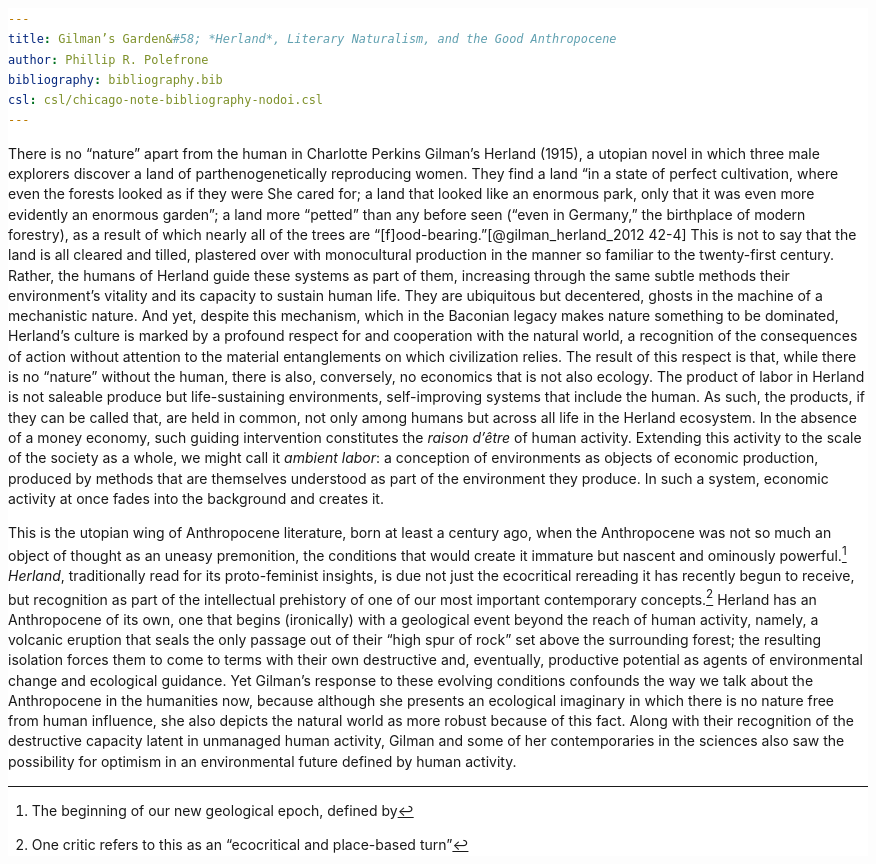 ```yaml
---
title: Gilman’s Garden&#58; *Herland*, Literary Naturalism, and the Good Anthropocene
author: Phillip R. Polefrone
bibliography: bibliography.bib
csl: csl/chicago-note-bibliography-nodoi.csl
---
```


There is no “nature” apart from the human in Charlotte Perkins Gilman’s Herland
(1915), a utopian novel in which three male explorers discover a land of
parthenogenetically reproducing women. They find a land “in a state of perfect
cultivation, where even the forests looked as if they were She cared for; a
land that looked like an enormous park, only that it was even more evidently an
enormous garden”; a land more “petted” than any before seen (“even in Germany,”
the birthplace of modern forestry), as a result of which nearly all of the
trees are “[f]ood-bearing.”[@gilman_herland_2012 42-4] This is not to say that the land is all cleared and
tilled, plastered over with monocultural production in the manner so familiar
to the twenty-first century. Rather, the humans of Herland guide these systems
as part of them, increasing through the same subtle methods their environment’s
vitality and its capacity to sustain human life. They are ubiquitous but
decentered, ghosts in the machine of a mechanistic nature. And yet, despite
this mechanism, which in the Baconian legacy makes nature something to be
dominated, Herland’s culture is marked by a profound respect for and
cooperation with the natural world, a recognition of the consequences of action
without attention to the material entanglements on which civilization relies.
The result of this respect is that, while there is no “nature” without the
human, there is also, conversely, no economics that is not also ecology. The
product of labor in Herland is not saleable produce but life-sustaining
environments, self-improving systems that include the human. As such, the
products, if they can be called that, are held in common, not only among humans
but across all life in the Herland ecosystem. In the absence of a money
economy, such guiding intervention constitutes the *raison d’être* of human
activity. Extending this activity to the scale of the society as a whole, we
might call it *ambient labor*: a conception of environments as objects of
economic production, produced by methods that are themselves understood as part
of the environment they produce. In such a system, economic activity at once
fades into the background and creates it.

This is the utopian wing of Anthropocene literature, born at least a
century ago, when the Anthropocene was not so much an object of thought
as an uneasy premonition, the conditions that would create it immature
but nascent and ominously powerful.[^4] *Herland*, traditionally read for 
its proto-feminist insights, is due not just the
ecocritical rereading it has recently begun to receive, but
recognition as part of the intellectual prehistory of one of our most
important contemporary concepts.[^5] Herland has an Anthropocene of its own,
one that begins (ironically) with
a geological event beyond the reach of human activity, namely, a
volcanic eruption that seals the only passage out of their  “high spur of rock” 
set above the surrounding
forest; the resulting isolation forces them to come to terms with their
own destructive and, eventually, productive potential as agents of
environmental change and ecological guidance. Yet Gilman’s response to
these evolving conditions confounds the way we talk about the
Anthropocene in the humanities now, because although she presents an
ecological imaginary in which there is no nature free from human
influence, she also depicts the natural world as more robust because of
this fact. Along with their recognition of the destructive capacity
latent in unmanaged human activity, Gilman and some of her
contemporaries in the sciences also saw the possibility for optimism in
an environmental future defined by human activity.


[^4]: The beginning of our new geological epoch, defined by
[^5]: One critic refers to this as an “ecocritical and place-based turn”
[^6]: @noauthor_ecomodernist_nodate. See also the roundtable in *Environmental Humanities* 7.1 responding to the Ecomoderns, especially: @crist_reaches_2015, @latour_fifty_2015, @haraway_anthropocene_2015, @szerszynski_getting_2015. The anti-capitalist critique of geoengineering, though not specifically a response to the Ecomodernists, is outlined well in @klein_this_2015.
[^9]: See especially @mitchell_determined_1989.
[^11]: Other scholars have seen this as evidence of Gilman's "reform naturalism." See @formisano_it_2016 and @scharnhorst_charlotte_1985.
[^15]: See, of course, @marx_machine_2000, as well as @chang_economics_2010 342-3. For a more
[^16]: @alaimo_undomesticated_2000 76, 93. For an extended discussion of Gilman and ecofeminism, see @graham_herland:_1998.
[^19]: There are no indications of the exact distribution of these
[^30]: This understanding of the place of nature in historical
[^34]: In Ward’s years at the USGS, he worked under the guidance of
[^39]: On Ward and race in a literary context, see @sundquist_wake_1993
[^40]: See @egan_conservation_2011 77. On Gilman's relationship to eugenics
[^41]: This Marxian concept is authoritatively examined in @foster_marxs_2000.
[^42]: See especially @gilman_women_1966, @gilman_home:_2002, and @gilman_waste_1913. For the wider
[^44]: @gilman_women_1966 242-3. See also @allen_building_1988: “By
[^48]: The concept is outlined in a book of the same name: @daly_steady-state_1977.
[^52]: Ecosystem services can be defined simply as the benefits derived from an ecosystem, but can be subdivided into the types of specific services described here (and others). See @leemans_millennium_2003 53-8. Including humans as providers of ecosystem services might seem peculiarly tautological, since humans are the ones who are *deriving* the benefits, but that is precisely what is unique about Gilman's system, even today. She includes humans on both sides of the equation, as those who derive benefits but also as one of those in the ecosystem.
[^56]: This concept will be elaborated further in the “Ambient Labor”
[^57]: For more on systems as a paradigm of production, personhood, and
[^58]: The description of this system as permacultural is less anachronistic than it might seem,
[^61]: Cf. @daly_steady-state_1977.
[^63]: This aspect of the novel has been widely discussed in Gilman
[^64]: I allude here to the title of Charles Walcutt's influential mid-century study of 
